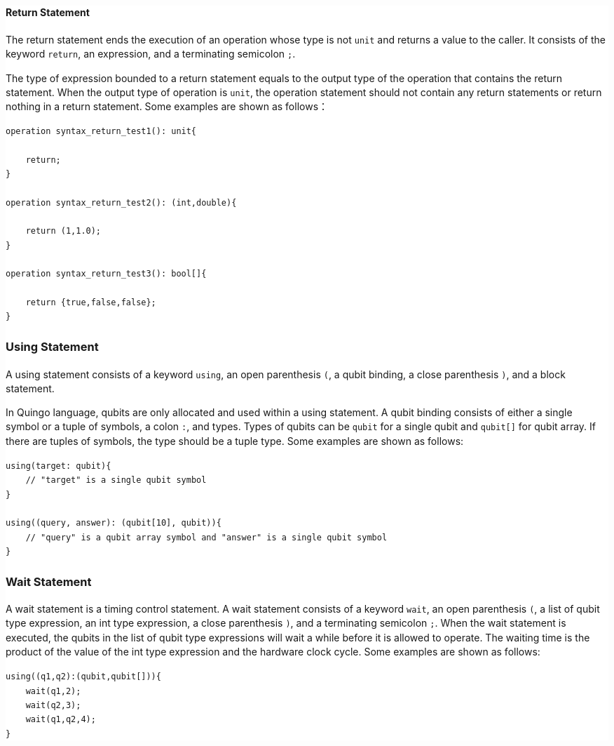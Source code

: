 #### Return Statement
The return statement ends the execution of an operation whose type is not `unit` and returns a value to the caller. It consists of the keyword `return`, an expression, and a terminating semicolon `;`.

The type of expression bounded to a return statement equals to the output type of the operation that contains the return statement. When the output type of operation is `unit`, the operation statement should not contain any return statements or return nothing in a return statement. Some examples are shown as follows：
```
operation syntax_return_test1(): unit{

	return;
}

operation syntax_return_test2(): (int,double){

	return (1,1.0);
}

operation syntax_return_test3(): bool[]{

	return {true,false,false};
}
```

### Using Statement
A using statement consists of a keyword `using`, an open parenthesis `(`, a qubit binding,  a close parenthesis `)`, and a block statement.

In Quingo language, qubits are only allocated and used within a using statement. A qubit binding consists of either a single symbol or a tuple of symbols, a colon `:`, and types. Types of qubits can be `qubit` for a single qubit and `qubit[]` for qubit array. If there are tuples of symbols, the type should be a tuple type. Some examples are shown as follows:
```
using(target: qubit){
    // "target" is a single qubit symbol
}

using((query, answer): (qubit[10], qubit)){
    // "query" is a qubit array symbol and "answer" is a single qubit symbol
}
```

###  Wait Statement
A wait statement is a timing control statement. A wait statement consists of a keyword `wait`, an open parenthesis `(`, a list of qubit type expression, an int type expression, a close parenthesis `)`, and a terminating semicolon `;`. When the wait statement is executed, the qubits in the list of qubit type expressions will wait a while before it is allowed to operate. The waiting time is the product of the value of the int type expression and the hardware clock cycle. Some examples are shown as follows:
```
using((q1,q2):(qubit,qubit[])){
    wait(q1,2);
    wait(q2,3);
    wait(q1,q2,4);
}
```
